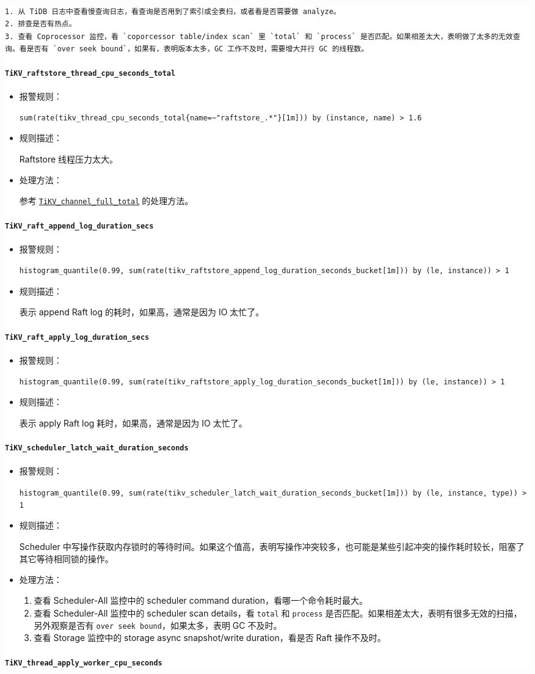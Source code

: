    1. 从 TiDB 日志中查看慢查询日志，看查询是否用到了索引或全表扫，或者看是否需要做 analyze。
    2. 排查是否有热点。
    3. 查看 Coprocessor 监控，看 `coporcessor table/index scan` 里 `total` 和 `process` 是否匹配。如果相差太大，表明做了太多的无效查询。看是否有 `over seek bound`，如果有，表明版本太多，GC 工作不及时，需要增大并行 GC 的线程数。

#### `TiKV_raftstore_thread_cpu_seconds_total`

* 报警规则：

    `sum(rate(tikv_thread_cpu_seconds_total{name=~"raftstore_.*"}[1m])) by (instance, name) > 1.6`

* 规则描述：

    Raftstore 线程压力太大。

* 处理方法：

    参考 [`TiKV_channel_full_total`](#tikv_channel_full_total) 的处理方法。

#### `TiKV_raft_append_log_duration_secs`

* 报警规则：

    `histogram_quantile(0.99, sum(rate(tikv_raftstore_append_log_duration_seconds_bucket[1m])) by (le, instance)) > 1`

* 规则描述：

    表示 append Raft log 的耗时，如果高，通常是因为 IO 太忙了。

#### `TiKV_raft_apply_log_duration_secs`

* 报警规则：

    `histogram_quantile(0.99, sum(rate(tikv_raftstore_apply_log_duration_seconds_bucket[1m])) by (le, instance)) > 1`

* 规则描述：

    表示 apply Raft log 耗时，如果高，通常是因为 IO 太忙了。

#### `TiKV_scheduler_latch_wait_duration_seconds`

* 报警规则：

    `histogram_quantile(0.99, sum(rate(tikv_scheduler_latch_wait_duration_seconds_bucket[1m])) by (le, instance, type)) > 1`

* 规则描述：

    Scheduler 中写操作获取内存锁时的等待时间。如果这个值高，表明写操作冲突较多，也可能是某些引起冲突的操作耗时较长，阻塞了其它等待相同锁的操作。

* 处理方法：

    1. 查看 Scheduler-All 监控中的 scheduler command duration，看哪一个命令耗时最大。
    2. 查看 Scheduler-All 监控中的 scheduler scan details，看 `total` 和 `process` 是否匹配。如果相差太大，表明有很多无效的扫描，另外观察是否有 `over seek bound`，如果太多，表明 GC 不及时。
    3. 查看 Storage 监控中的 storage async snapshot/write duration，看是否 Raft 操作不及时。

#### `TiKV_thread_apply_worker_cpu_seconds`
